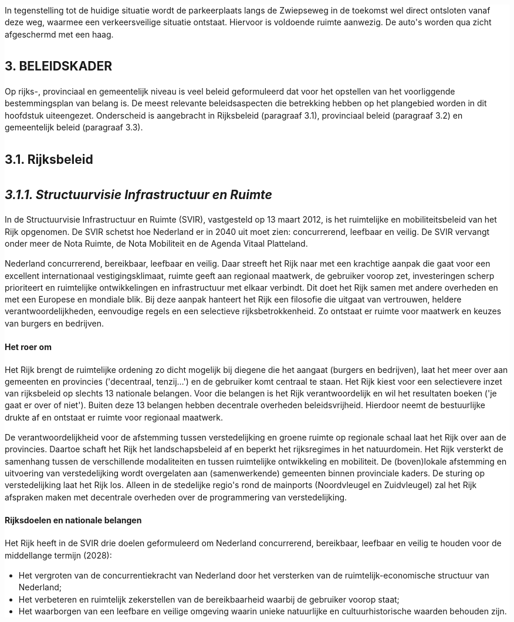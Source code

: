 In tegenstelling tot de huidige situatie wordt de parkeerplaats langs de Zwiepseweg in de toekomst wel direct ontsloten vanaf deze weg, waarmee een verkeersveilige situatie ontstaat. Hiervoor is voldoende ruimte aanwezig. De auto's worden qua zicht afgeschermd met een haag.

## **3. BELEIDSKADER**

Op rijks-, provinciaal en gemeentelijk niveau is veel beleid geformuleerd dat voor het opstellen van het voorliggende bestemmingsplan van belang is. De meest relevante beleidsaspecten die betrekking hebben op het plangebied worden in dit hoofdstuk uiteengezet. Onderscheid is aangebracht in Rijksbeleid (paragraaf 3.1), provinciaal beleid (paragraaf 3.2) en gemeentelijk beleid (paragraaf 3.3).

## **3.1. Rijksbeleid**

## *3.1.1. Structuurvisie Infrastructuur en Ruimte*

In de Structuurvisie Infrastructuur en Ruimte (SVIR), vastgesteld op 13 maart 2012, is het ruimtelijke en mobiliteitsbeleid van het Rijk opgenomen. De SVIR schetst hoe Nederland er in 2040 uit moet zien: concurrerend, leefbaar en veilig. De SVIR vervangt onder meer de Nota Ruimte, de Nota Mobiliteit en de Agenda Vitaal Platteland.

Nederland concurrerend, bereikbaar, leefbaar en veilig. Daar streeft het Rijk naar met een krachtige aanpak die gaat voor een excellent internationaal vestigingsklimaat, ruimte geeft aan regionaal maatwerk, de gebruiker voorop zet, investeringen scherp prioriteert en ruimtelijke ontwikkelingen en infrastructuur met elkaar verbindt. Dit doet het Rijk samen met andere overheden en met een Europese en mondiale blik. Bij deze aanpak hanteert het Rijk een filosofie die uitgaat van vertrouwen, heldere verantwoordelijkheden, eenvoudige regels en een selectieve rijksbetrokkenheid. Zo ontstaat er ruimte voor maatwerk en keuzes van burgers en bedrijven.

#### Het roer om

Het Rijk brengt de ruimtelijke ordening zo dicht mogelijk bij diegene die het aangaat (burgers en bedrijven), laat het meer over aan gemeenten en provincies ('decentraal, tenzij…') en de gebruiker komt centraal te staan. Het Rijk kiest voor een selectievere inzet van rijksbeleid op slechts 13 nationale belangen. Voor die belangen is het Rijk verantwoordelijk en wil het resultaten boeken ('je gaat er over of niet'). Buiten deze 13 belangen hebben decentrale overheden beleidsvrijheid. Hierdoor neemt de bestuurlijke drukte af en ontstaat er ruimte voor regionaal maatwerk.

De verantwoordelijkheid voor de afstemming tussen verstedelijking en groene ruimte op regionale schaal laat het Rijk over aan de provincies. Daartoe schaft het Rijk het landschapsbeleid af en beperkt het rijksregimes in het natuurdomein. Het Rijk versterkt de samenhang tussen de verschillende modaliteiten en tussen ruimtelijke ontwikkeling en mobiliteit. De (boven)lokale afstemming en uitvoering van verstedelijking wordt overgelaten aan (samenwerkende) gemeenten binnen provinciale kaders. De sturing op verstedelijking laat het Rijk los. Alleen in de stedelijke regio's rond de mainports (Noordvleugel en Zuidvleugel) zal het Rijk afspraken maken met decentrale overheden over de programmering van verstedelijking.

#### Rijksdoelen en nationale belangen

Het Rijk heeft in de SVIR drie doelen geformuleerd om Nederland concurrerend, bereikbaar, leefbaar en veilig te houden voor de middellange termijn (2028):

- Het vergroten van de concurrentiekracht van Nederland door het versterken van de ruimtelijk-economische structuur van Nederland;
- Het verbeteren en ruimtelijk zekerstellen van de bereikbaarheid waarbij de gebruiker voorop staat;
- Het waarborgen van een leefbare en veilige omgeving waarin unieke natuurlijke en cultuurhistorische waarden behouden zijn.
